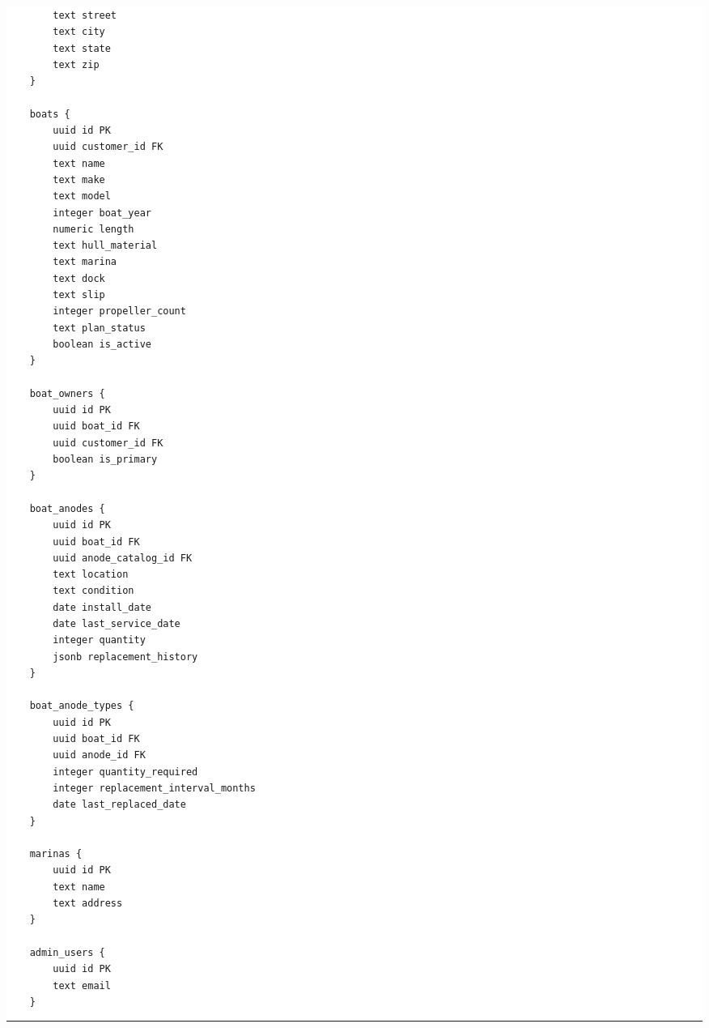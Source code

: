 ```mermaid
        text street
        text city
        text state
        text zip
    }

    boats {
        uuid id PK
        uuid customer_id FK
        text name
        text make
        text model
        integer boat_year
        numeric length
        text hull_material
        text marina
        text dock
        text slip
        integer propeller_count
        text plan_status
        boolean is_active
    }

    boat_owners {
        uuid id PK
        uuid boat_id FK
        uuid customer_id FK
        boolean is_primary
    }

    boat_anodes {
        uuid id PK
        uuid boat_id FK
        uuid anode_catalog_id FK
        text location
        text condition
        date install_date
        date last_service_date
        integer quantity
        jsonb replacement_history
    }

    boat_anode_types {
        uuid id PK
        uuid boat_id FK
        uuid anode_id FK
        integer quantity_required
        integer replacement_interval_months
        date last_replaced_date
    }

    marinas {
        uuid id PK
        text name
        text address
    }

    admin_users {
        uuid id PK
        text email
    }
```

---